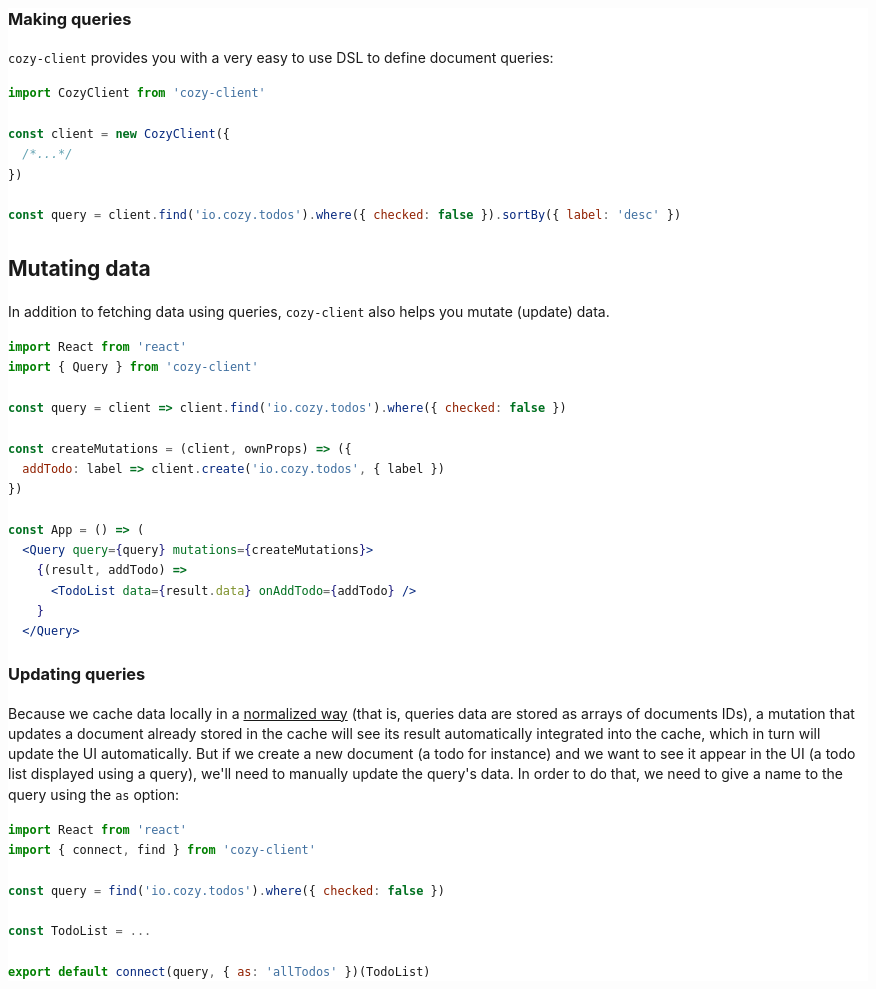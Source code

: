 ### Making queries

`cozy-client` provides you with a very easy to use DSL to define document queries:

```jsx
import CozyClient from 'cozy-client'

const client = new CozyClient({
  /*...*/
})

const query = client.find('io.cozy.todos').where({ checked: false }).sortBy({ label: 'desc' })
```

## Mutating data

In addition to fetching data using queries, `cozy-client` also helps you mutate (update) data.

```jsx
import React from 'react'
import { Query } from 'cozy-client'

const query = client => client.find('io.cozy.todos').where({ checked: false })

const createMutations = (client, ownProps) => ({
  addTodo: label => client.create('io.cozy.todos', { label })
})

const App = () => (
  <Query query={query} mutations={createMutations}>
    {(result, addTodo) =>
      <TodoList data={result.data} onAddTodo={addTodo} />
    }
  </Query>
```

### Updating queries

Because we cache data locally in a [normalized way](https://redux.js.org/docs/recipes/reducers/NormalizingStateShape.html) (that is, queries data are stored as arrays of documents IDs), a mutation that updates a document already stored in the cache will see its result automatically integrated into the cache, which in turn will update the UI automatically. But if we create a new document (a todo for instance) and we want to see it appear in the UI (a todo list displayed using a query), we'll need to manually update the query's data. In order to do that, we need to give a name to the query using the `as` option:

```jsx
import React from 'react'
import { connect, find } from 'cozy-client'

const query = find('io.cozy.todos').where({ checked: false })

const TodoList = ...

export default connect(query, { as: 'allTodos' })(TodoList)
```
